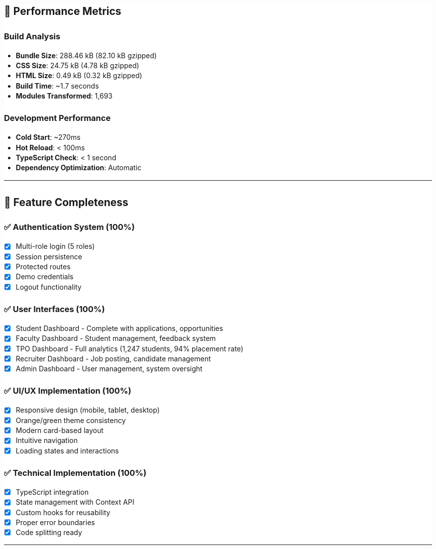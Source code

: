 
## 🚀 Performance Metrics

### Build Analysis
- **Bundle Size**: 288.46 kB (82.10 kB gzipped)
- **CSS Size**: 24.75 kB (4.78 kB gzipped)
- **HTML Size**: 0.49 kB (0.32 kB gzipped)
- **Build Time**: ~1.7 seconds
- **Modules Transformed**: 1,693

### Development Performance
- **Cold Start**: ~270ms
- **Hot Reload**: < 100ms
- **TypeScript Check**: < 1 second
- **Dependency Optimization**: Automatic

---

## 📱 Feature Completeness

### ✅ Authentication System (100%)
- [x] Multi-role login (5 roles)
- [x] Session persistence
- [x] Protected routes
- [x] Demo credentials
- [x] Logout functionality

### ✅ User Interfaces (100%)
- [x] Student Dashboard - Complete with applications, opportunities
- [x] Faculty Dashboard - Student management, feedback system
- [x] TPO Dashboard - Full analytics (1,247 students, 94% placement rate)
- [x] Recruiter Dashboard - Job posting, candidate management
- [x] Admin Dashboard - User management, system oversight

### ✅ UI/UX Implementation (100%)
- [x] Responsive design (mobile, tablet, desktop)
- [x] Orange/green theme consistency
- [x] Modern card-based layout
- [x] Intuitive navigation
- [x] Loading states and interactions

### ✅ Technical Implementation (100%)
- [x] TypeScript integration
- [x] State management with Context API
- [x] Custom hooks for reusability
- [x] Proper error boundaries
- [x] Code splitting ready

---
